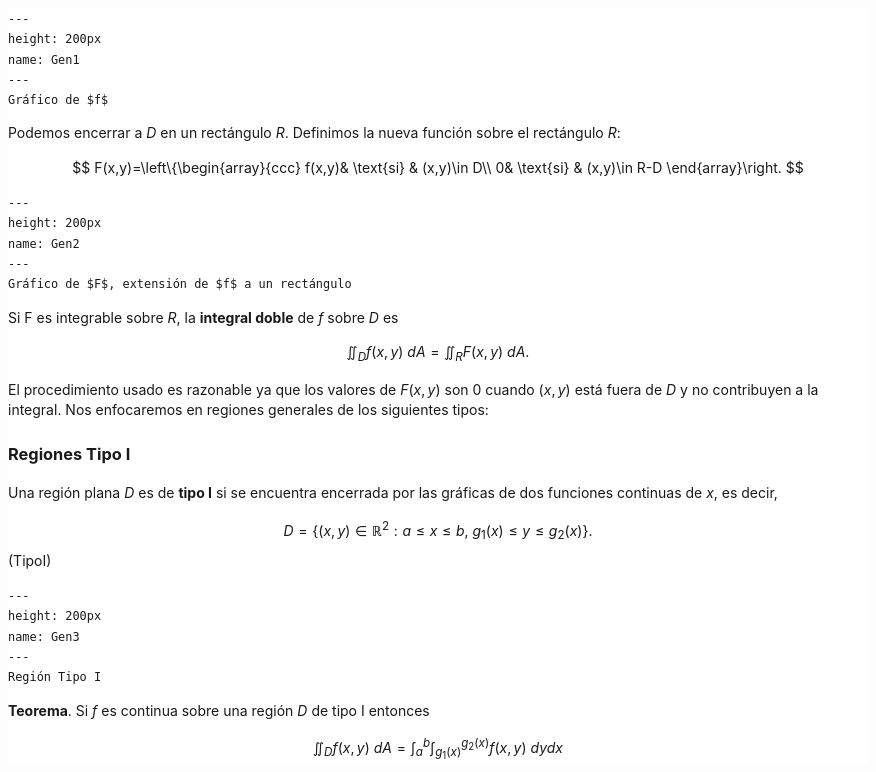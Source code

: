 ```{figure} IntDobleGen1.png
---
height: 200px
name: Gen1
---
Gráfico de $f$
```

Podemos encerrar a $D$ en un rectángulo $R$.  Definimos la nueva función sobre el rectángulo $R$: 

$$
F(x,y)=\left\{\begin{array}{ccc}
     f(x,y)& \text{si} & (x,y)\in D\\
     0& \text{si} & (x,y)\in R-D
\end{array}\right.
$$

```{figure} IntDobleGen2.png
---
height: 200px
name: Gen2
---
Gráfico de $F$, extensión de $f$ a un rectángulo
```

Si F es integrable sobre $R$, la **integral doble** de $f$ sobre $D$ es 

$$
\iint_D f(x,y)~dA=\iint_R F(x,y)~dA.
$$ 

El procedimiento usado es razonable ya que los valores de $F(x,y)$ son 0 cuando $(x,y)$ está fuera de $D$ y no contribuyen a la integral. Nos enfocaremos en regiones generales de los siguientes tipos:

### Regiones Tipo I

Una región plana $D$ es de **tipo I** si se encuentra encerrada por las gráficas de dos funciones continuas de $x$, es decir, 

$$
D=\{(x,y)\in\mathbb{R}^2:a\leq x\leq b,~g_1(x)\leq y\leq g_2(x)\}.
$$ (TipoI)

```{figure} IntDobleGen3.png
---
height: 200px
name: Gen3
---
Región Tipo I
```

**Teorema**. Si $f$ es continua sobre una región $D$ de tipo I entonces 

$$
\iint_D f(x,y)~dA=\int_a^b\int_{g_1(x)}^{g_2(x)}f(x,y)~dydx
$$
